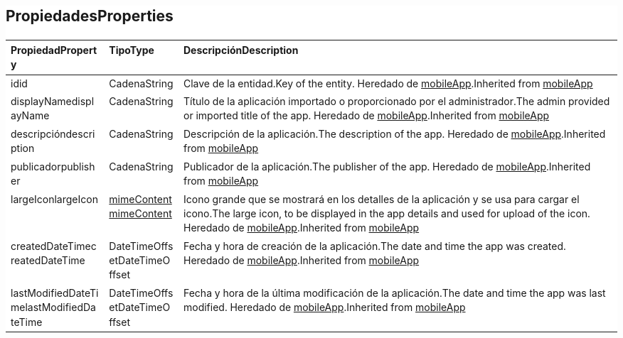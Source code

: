 ## <a name="properties"></a><span data-ttu-id="1f03f-119">Propiedades</span><span class="sxs-lookup"><span data-stu-id="1f03f-119">Properties</span></span>
|<span data-ttu-id="1f03f-120">Propiedad</span><span class="sxs-lookup"><span data-stu-id="1f03f-120">Property</span></span>|<span data-ttu-id="1f03f-121">Tipo</span><span class="sxs-lookup"><span data-stu-id="1f03f-121">Type</span></span>|<span data-ttu-id="1f03f-122">Descripción</span><span class="sxs-lookup"><span data-stu-id="1f03f-122">Description</span></span>|
|:---|:---|:---|
|<span data-ttu-id="1f03f-123">id</span><span class="sxs-lookup"><span data-stu-id="1f03f-123">id</span></span>|<span data-ttu-id="1f03f-124">Cadena</span><span class="sxs-lookup"><span data-stu-id="1f03f-124">String</span></span>|<span data-ttu-id="1f03f-125">Clave de la entidad.</span><span class="sxs-lookup"><span data-stu-id="1f03f-125">Key of the entity.</span></span> <span data-ttu-id="1f03f-126">Heredado de [mobileApp](../resources/intune-apps-mobileapp.md).</span><span class="sxs-lookup"><span data-stu-id="1f03f-126">Inherited from [mobileApp](../resources/intune-apps-mobileapp.md)</span></span>|
|<span data-ttu-id="1f03f-127">displayName</span><span class="sxs-lookup"><span data-stu-id="1f03f-127">displayName</span></span>|<span data-ttu-id="1f03f-128">Cadena</span><span class="sxs-lookup"><span data-stu-id="1f03f-128">String</span></span>|<span data-ttu-id="1f03f-129">Título de la aplicación importado o proporcionado por el administrador.</span><span class="sxs-lookup"><span data-stu-id="1f03f-129">The admin provided or imported title of the app.</span></span> <span data-ttu-id="1f03f-130">Heredado de [mobileApp](../resources/intune-apps-mobileapp.md).</span><span class="sxs-lookup"><span data-stu-id="1f03f-130">Inherited from [mobileApp](../resources/intune-apps-mobileapp.md)</span></span>|
|<span data-ttu-id="1f03f-131">descripción</span><span class="sxs-lookup"><span data-stu-id="1f03f-131">description</span></span>|<span data-ttu-id="1f03f-132">Cadena</span><span class="sxs-lookup"><span data-stu-id="1f03f-132">String</span></span>|<span data-ttu-id="1f03f-133">Descripción de la aplicación.</span><span class="sxs-lookup"><span data-stu-id="1f03f-133">The description of the app.</span></span> <span data-ttu-id="1f03f-134">Heredado de [mobileApp](../resources/intune-apps-mobileapp.md).</span><span class="sxs-lookup"><span data-stu-id="1f03f-134">Inherited from [mobileApp](../resources/intune-apps-mobileapp.md)</span></span>|
|<span data-ttu-id="1f03f-135">publicador</span><span class="sxs-lookup"><span data-stu-id="1f03f-135">publisher</span></span>|<span data-ttu-id="1f03f-136">Cadena</span><span class="sxs-lookup"><span data-stu-id="1f03f-136">String</span></span>|<span data-ttu-id="1f03f-137">Publicador de la aplicación.</span><span class="sxs-lookup"><span data-stu-id="1f03f-137">The publisher of the app.</span></span> <span data-ttu-id="1f03f-138">Heredado de [mobileApp](../resources/intune-apps-mobileapp.md).</span><span class="sxs-lookup"><span data-stu-id="1f03f-138">Inherited from [mobileApp](../resources/intune-apps-mobileapp.md)</span></span>|
|<span data-ttu-id="1f03f-139">largeIcon</span><span class="sxs-lookup"><span data-stu-id="1f03f-139">largeIcon</span></span>|[<span data-ttu-id="1f03f-140">mimeContent</span><span class="sxs-lookup"><span data-stu-id="1f03f-140">mimeContent</span></span>](../resources/intune-shared-mimecontent.md)|<span data-ttu-id="1f03f-141">Icono grande que se mostrará en los detalles de la aplicación y se usa para cargar el icono.</span><span class="sxs-lookup"><span data-stu-id="1f03f-141">The large icon, to be displayed in the app details and used for upload of the icon.</span></span> <span data-ttu-id="1f03f-142">Heredado de [mobileApp](../resources/intune-apps-mobileapp.md).</span><span class="sxs-lookup"><span data-stu-id="1f03f-142">Inherited from [mobileApp](../resources/intune-apps-mobileapp.md)</span></span>|
|<span data-ttu-id="1f03f-143">createdDateTime</span><span class="sxs-lookup"><span data-stu-id="1f03f-143">createdDateTime</span></span>|<span data-ttu-id="1f03f-144">DateTimeOffset</span><span class="sxs-lookup"><span data-stu-id="1f03f-144">DateTimeOffset</span></span>|<span data-ttu-id="1f03f-145">Fecha y hora de creación de la aplicación.</span><span class="sxs-lookup"><span data-stu-id="1f03f-145">The date and time the app was created.</span></span> <span data-ttu-id="1f03f-146">Heredado de [mobileApp](../resources/intune-apps-mobileapp.md).</span><span class="sxs-lookup"><span data-stu-id="1f03f-146">Inherited from [mobileApp](../resources/intune-apps-mobileapp.md)</span></span>|
|<span data-ttu-id="1f03f-147">lastModifiedDateTime</span><span class="sxs-lookup"><span data-stu-id="1f03f-147">lastModifiedDateTime</span></span>|<span data-ttu-id="1f03f-148">DateTimeOffset</span><span class="sxs-lookup"><span data-stu-id="1f03f-148">DateTimeOffset</span></span>|<span data-ttu-id="1f03f-149">Fecha y hora de la última modificación de la aplicación.</span><span class="sxs-lookup"><span data-stu-id="1f03f-149">The date and time the app was last modified.</span></span> <span data-ttu-id="1f03f-150">Heredado de [mobileApp](../resources/intune-apps-mobileapp.md).</span><span class="sxs-lookup"><span data-stu-id="1f03f-150">Inherited from [mobileApp](../resources/intune-apps-mobileapp.md)</span></span>|